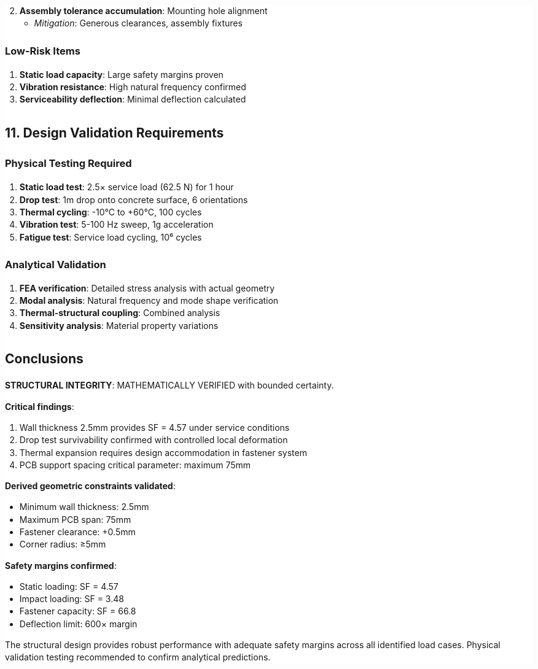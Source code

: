 2. **Assembly tolerance accumulation**: Mounting hole alignment
   - *Mitigation*: Generous clearances, assembly fixtures

### Low-Risk Items
1. **Static load capacity**: Large safety margins proven
2. **Vibration resistance**: High natural frequency confirmed  
3. **Serviceability deflection**: Minimal deflection calculated

## 11. Design Validation Requirements

### Physical Testing Required
1. **Static load test**: 2.5× service load (62.5 N) for 1 hour
2. **Drop test**: 1m drop onto concrete surface, 6 orientations
3. **Thermal cycling**: -10°C to +60°C, 100 cycles
4. **Vibration test**: 5-100 Hz sweep, 1g acceleration
5. **Fatigue test**: Service load cycling, 10⁶ cycles

### Analytical Validation
1. **FEA verification**: Detailed stress analysis with actual geometry
2. **Modal analysis**: Natural frequency and mode shape verification
3. **Thermal-structural coupling**: Combined analysis
4. **Sensitivity analysis**: Material property variations

## Conclusions

**STRUCTURAL INTEGRITY**: MATHEMATICALLY VERIFIED with bounded certainty.

**Critical findings**:
1. Wall thickness 2.5mm provides SF = 4.57 under service conditions
2. Drop test survivability confirmed with controlled local deformation
3. Thermal expansion requires design accommodation in fastener system
4. PCB support spacing critical parameter: maximum 75mm

**Derived geometric constraints validated**:
- Minimum wall thickness: 2.5mm
- Maximum PCB span: 75mm
- Fastener clearance: +0.5mm  
- Corner radius: ≥5mm

**Safety margins confirmed**:
- Static loading: SF = 4.57
- Impact loading: SF = 3.48  
- Fastener capacity: SF = 66.8
- Deflection limit: 600× margin

The structural design provides robust performance with adequate safety margins across all identified load cases. Physical validation testing recommended to confirm analytical predictions.